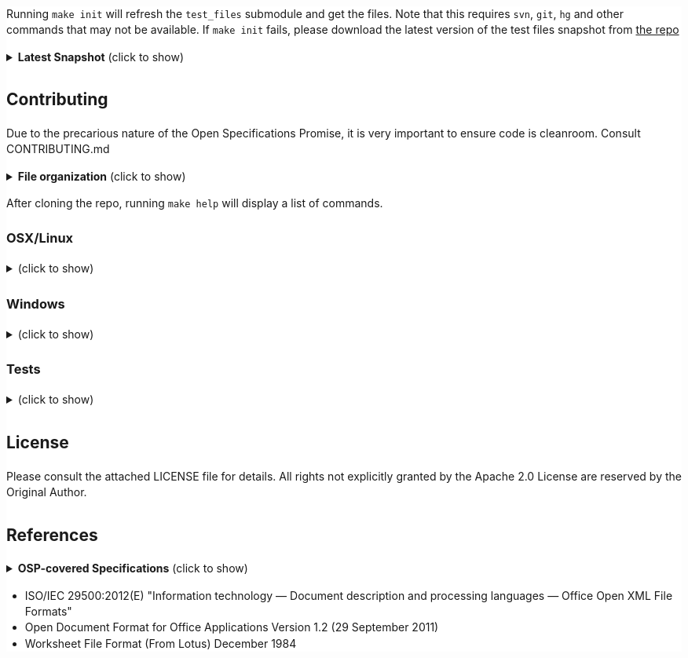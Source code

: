 Running `make init` will refresh the `test_files` submodule and get the files.
Note that this requires `svn`, `git`, `hg` and other commands that may not be
available.  If `make init` fails, please download the latest version of the test
files snapshot from [the repo](https://github.com/SheetJS/test_files/releases)

<details><summary><b>Latest Snapshot</b> (click to show)</summary></details>

## Contributing

Due to the precarious nature of the Open Specifications Promise, it is very
important to ensure code is cleanroom.  Consult CONTRIBUTING.md

<details><summary><b>File organization</b> (click to show)</summary></details>

After cloning the repo, running `make help` will display a list of commands.

### OSX/Linux

<details><summary>(click to show)</summary></details>

### Windows

<details><summary>(click to show)</summary></details>

### Tests

<details><summary>(click to show)</summary></details>

## License

Please consult the attached LICENSE file for details.  All rights not explicitly
granted by the Apache 2.0 License are reserved by the Original Author.


## References

<details><summary><b>OSP-covered Specifications</b> (click to show)</summary></details>

- ISO/IEC 29500:2012(E) "Information technology — Document description and processing languages — Office Open XML File Formats"
- Open Document Format for Office Applications Version 1.2 (29 September 2011)
- Worksheet File Format (From Lotus) December 1984


